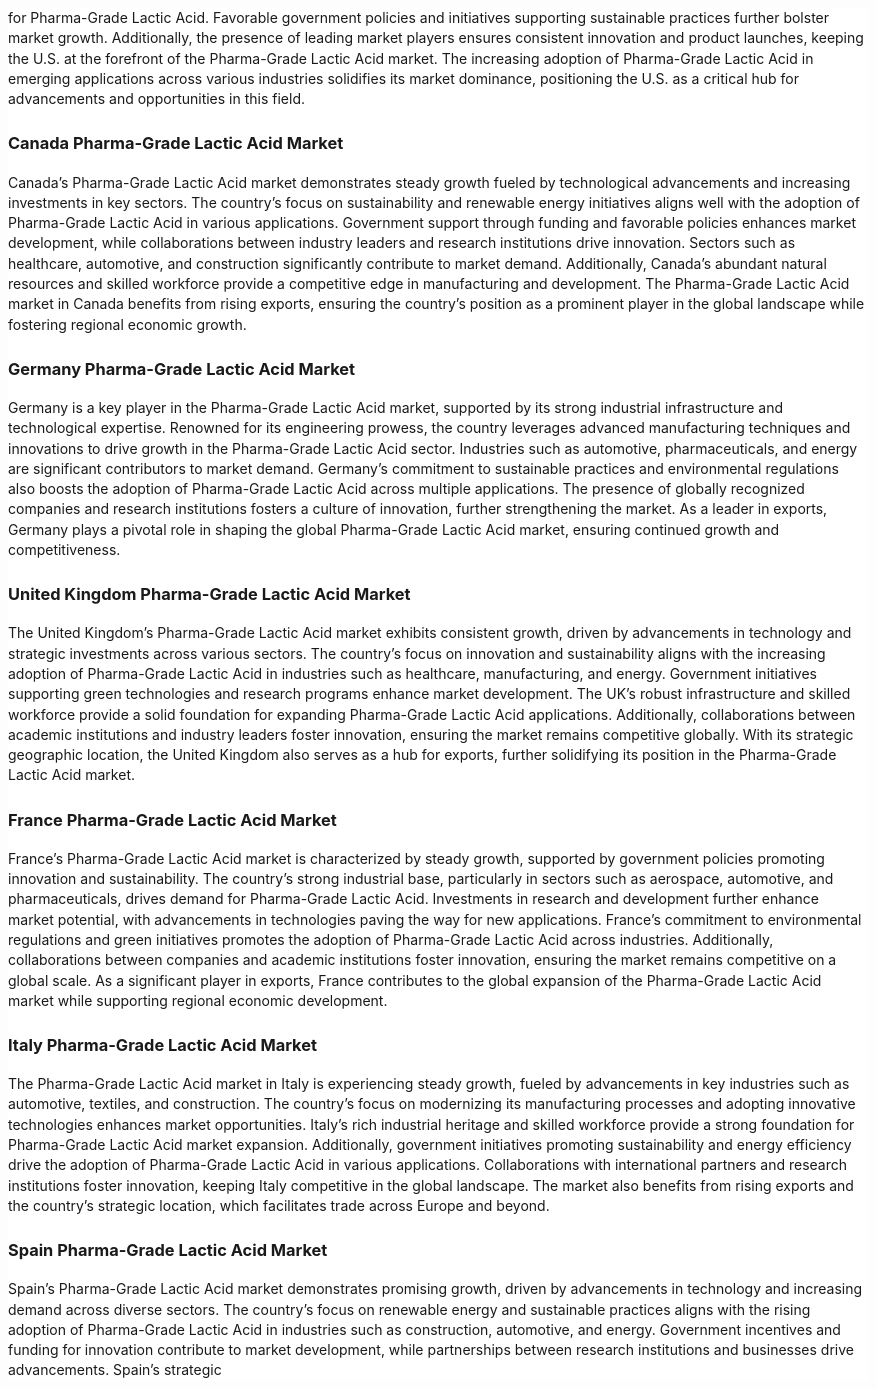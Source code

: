 for Pharma-Grade Lactic Acid. Favorable government policies and initiatives supporting sustainable practices further bolster market growth. Additionally, the presence of leading market players ensures consistent innovation and product launches, keeping the U.S. at the forefront of the Pharma-Grade Lactic Acid market. The increasing adoption of Pharma-Grade Lactic Acid in emerging applications across various industries solidifies its market dominance, positioning the U.S. as a critical hub for advancements and opportunities in this field.</p><h3>Canada Pharma-Grade Lactic Acid Market</h3><p>Canada&rsquo;s Pharma-Grade Lactic Acid market demonstrates steady growth fueled by technological advancements and increasing investments in key sectors. The country&rsquo;s focus on sustainability and renewable energy initiatives aligns well with the adoption of Pharma-Grade Lactic Acid in various applications. Government support through funding and favorable policies enhances market development, while collaborations between industry leaders and research institutions drive innovation. Sectors such as healthcare, automotive, and construction significantly contribute to market demand. Additionally, Canada&rsquo;s abundant natural resources and skilled workforce provide a competitive edge in manufacturing and development. The Pharma-Grade Lactic Acid market in Canada benefits from rising exports, ensuring the country&rsquo;s position as a prominent player in the global landscape while fostering regional economic growth.</p><h3>Germany Pharma-Grade Lactic Acid Market</h3><p>Germany is a key player in the Pharma-Grade Lactic Acid market, supported by its strong industrial infrastructure and technological expertise. Renowned for its engineering prowess, the country leverages advanced manufacturing techniques and innovations to drive growth in the Pharma-Grade Lactic Acid sector. Industries such as automotive, pharmaceuticals, and energy are significant contributors to market demand. Germany&rsquo;s commitment to sustainable practices and environmental regulations also boosts the adoption of Pharma-Grade Lactic Acid across multiple applications. The presence of globally recognized companies and research institutions fosters a culture of innovation, further strengthening the market. As a leader in exports, Germany plays a pivotal role in shaping the global Pharma-Grade Lactic Acid market, ensuring continued growth and competitiveness.</p><h3>United Kingdom Pharma-Grade Lactic Acid Market</h3><p>The United Kingdom&rsquo;s Pharma-Grade Lactic Acid market exhibits consistent growth, driven by advancements in technology and strategic investments across various sectors. The country&rsquo;s focus on innovation and sustainability aligns with the increasing adoption of Pharma-Grade Lactic Acid in industries such as healthcare, manufacturing, and energy. Government initiatives supporting green technologies and research programs enhance market development. The UK&rsquo;s robust infrastructure and skilled workforce provide a solid foundation for expanding Pharma-Grade Lactic Acid applications. Additionally, collaborations between academic institutions and industry leaders foster innovation, ensuring the market remains competitive globally. With its strategic geographic location, the United Kingdom also serves as a hub for exports, further solidifying its position in the Pharma-Grade Lactic Acid market.</p><h3>France Pharma-Grade Lactic Acid Market</h3><p>France&rsquo;s Pharma-Grade Lactic Acid market is characterized by steady growth, supported by government policies promoting innovation and sustainability. The country&rsquo;s strong industrial base, particularly in sectors such as aerospace, automotive, and pharmaceuticals, drives demand for Pharma-Grade Lactic Acid. Investments in research and development further enhance market potential, with advancements in technologies paving the way for new applications. France&rsquo;s commitment to environmental regulations and green initiatives promotes the adoption of Pharma-Grade Lactic Acid across industries. Additionally, collaborations between companies and academic institutions foster innovation, ensuring the market remains competitive on a global scale. As a significant player in exports, France contributes to the global expansion of the Pharma-Grade Lactic Acid market while supporting regional economic development.</p><h3>Italy Pharma-Grade Lactic Acid Market</h3><p>The Pharma-Grade Lactic Acid market in Italy is experiencing steady growth, fueled by advancements in key industries such as automotive, textiles, and construction. The country&rsquo;s focus on modernizing its manufacturing processes and adopting innovative technologies enhances market opportunities. Italy&rsquo;s rich industrial heritage and skilled workforce provide a strong foundation for Pharma-Grade Lactic Acid market expansion. Additionally, government initiatives promoting sustainability and energy efficiency drive the adoption of Pharma-Grade Lactic Acid in various applications. Collaborations with international partners and research institutions foster innovation, keeping Italy competitive in the global landscape. The market also benefits from rising exports and the country&rsquo;s strategic location, which facilitates trade across Europe and beyond.</p><h3>Spain Pharma-Grade Lactic Acid Market</h3><p>Spain&rsquo;s Pharma-Grade Lactic Acid market demonstrates promising growth, driven by advancements in technology and increasing demand across diverse sectors. The country&rsquo;s focus on renewable energy and sustainable practices aligns with the rising adoption of Pharma-Grade Lactic Acid in industries such as construction, automotive, and energy. Government incentives and funding for innovation contribute to market development, while partnerships between research institutions and businesses drive advancements. Spain&rsquo;s strategic